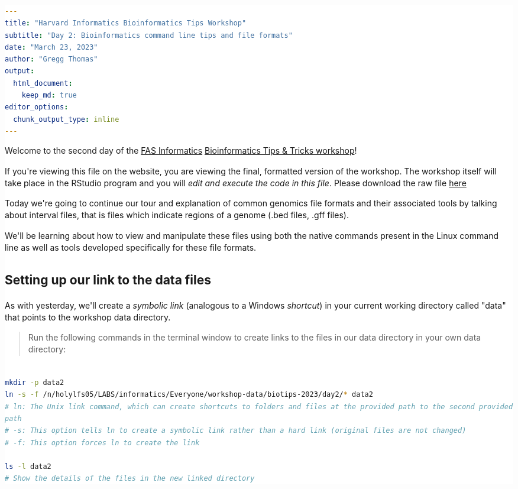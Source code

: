 ```yaml
---
title: "Harvard Informatics Bioinformatics Tips Workshop"
subtitle: "Day 2: Bioinformatics command line tips and file formats"
date: "March 23, 2023"
author: "Gregg Thomas"
output: 
  html_document:
    keep_md: true
editor_options: 
  chunk_output_type: inline
---
```


<style type="text/css">

pre {
  overflow-x: scroll
}

pre code {
  white-space: pre;
}

/* This makes the output blocks scroll horizontally in HTML renders */

</style>

Welcome to the second day of the [FAS Informatics](https://informatics.fas.harvard.edu/) [Bioinformatics Tips & Tricks workshop](https://harvardinformatics.github.io/workshops/2023-fall/biotips/)!

If you're viewing this file on the website, you are viewing the final, formatted version of the workshop. The workshop itself will take place in the RStudio program and you will *edit and execute the code in this file*. Please download the raw file [here](https://harvardinformatics.github.io/workshops/2023-fall/biotips/Biotips-workshop-2023-Day2-student.Rmd)

Today we're going to continue our tour and explanation of common genomics file formats and their associated tools by talking about interval files, that is files which indicate regions of a genome (.bed files, .gff files).

We'll be learning about how to view and manipulate these files using both the native commands present in the Linux command line as well as tools developed specifically for these file formats.

## Setting up our link to the data files  

As with yesterday, we'll create a *symbolic link* (analogous to a Windows *shortcut*) in your current working directory called "data" that points to the workshop data directory.

> Run the following commands in the terminal window to create links to the files in our data directory in your own data directory:

```bash

mkdir -p data2
ln -s -f /n/holylfs05/LABS/informatics/Everyone/workshop-data/biotips-2023/day2/* data2
# ln: The Unix link command, which can create shortcuts to folders and files at the provided path to the second provided path
# -s: This option tells ln to create a symbolic link rather than a hard link (original files are not changed)
# -f: This option forces ln to create the link

ls -l data2
# Show the details of the files in the new linked directory

```
